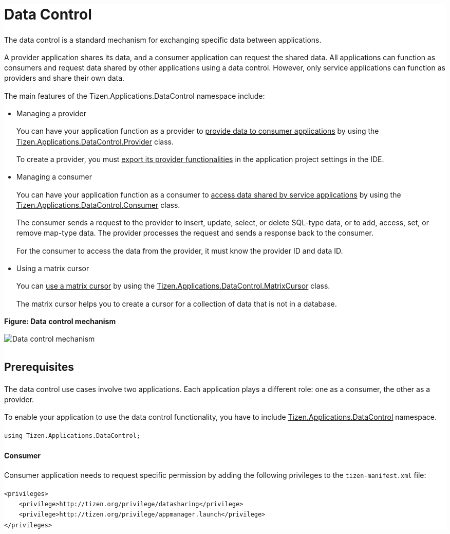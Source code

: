 # Data Control

The data control is a standard mechanism for exchanging specific data between applications.

A provider application shares its data, and a consumer application can request the shared data. All applications can function as consumers and request data shared by other applications using a data control. However, only service applications can function as providers and share their own data.

The main features of the Tizen.Applications.DataControl namespace include:

-   Managing a provider

    You can have your application function as a provider to [provide data to consumer applications](#map1) by using the [Tizen.Applications.DataControl.Provider](https://samsung.github.io/TizenFX/latest/api/Tizen.Applications.DataControl.Provider.html) class.

    To create a provider, you must [export its provider functionalities](#export) in the application project settings in the IDE.

- Managing a consumer

    You can have your application function as a consumer to [access data shared by service applications](#map2) by using the [Tizen.Applications.DataControl.Consumer](https://samsung.github.io/TizenFX/latest/api/Tizen.Applications.DataControl.Consumer.html) class.

    The consumer sends a request to the provider to insert, update, select, or delete SQL-type data, or to add, access, set, or remove map-type data. The provider processes the request and sends a response back to the consumer.

    For the consumer to access the data from the provider, it must know the provider ID and data ID.

- Using a matrix cursor

    You can [use a matrix cursor](#map3) by using the [Tizen.Applications.DataControl.MatrixCursor](https://samsung.github.io/TizenFX/latest/api/Tizen.Applications.DataControl.MatrixCursor.html) class.

    The matrix cursor helps you to create a cursor for a collection of data that is not in a database.

**Figure: Data control mechanism**

![Data control mechanism](./media/datacontrol.png)

## Prerequisites

The data control use cases involve two applications. Each application plays a different role: one as a consumer, the other as a provider.

To enable your application to use the data control functionality, you have to include [Tizen.Applications.DataControl](https://samsung.github.io/TizenFX/latest/api/Tizen.Applications.DataControl.html) namespace.
```
using Tizen.Applications.DataControl;
```

#### Consumer
Consumer application needs to request specific permission by adding the following privileges to the `tizen-manifest.xml` file:
```
<privileges>
    <privilege>http://tizen.org/privilege/datasharing</privilege>
    <privilege>http://tizen.org/privilege/appmanager.launch</privilege>
</privileges>
```
